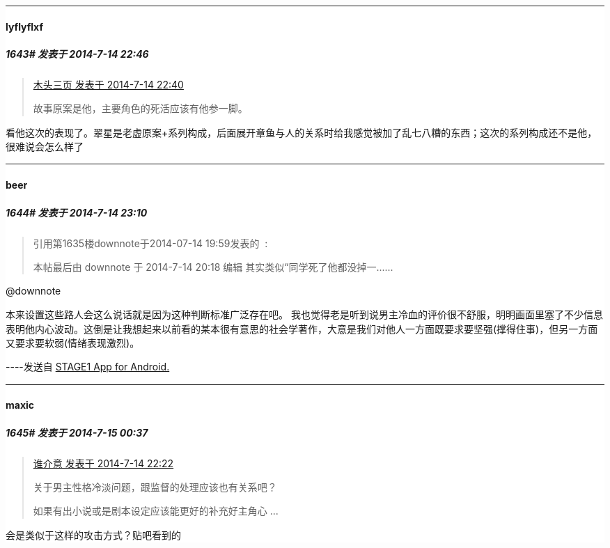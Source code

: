 





*****

####  lyflyflxf  
##### 1643#       发表于 2014-7-14 22:46



<blockquote><a href="httphttps://bbs.saraba1st.com/2b/forum.php?mod=redirect&amp;goto=findpost&amp;pid=26075365&amp;ptid=999173" target="_blank">木头三页 发表于 2014-7-14 22:40</a>

故事原案是他，主要角色的死活应该有他参一脚。</blockquote>
看他这次的表现了。翠星是老虚原案+系列构成，后面展开章鱼与人的关系时给我感觉被加了乱七八糟的东西；这次的系列构成还不是他，很难说会怎么样了







*****

####  beer  
##### 1644#       发表于 2014-7-14 23:10



<blockquote>引用第1635楼downnote于2014-07-14 19:59发表的  :

本帖最后由 downnote 于 2014-7-14 20:18 编辑 其实类似“同学死了他都没掉一......</blockquote>
@downnote

本来设置这些路人会这么说话就是因为这种判断标准广泛存在吧。
我也觉得老是听到说男主冷血的评价很不舒服，明明画面里塞了不少信息表明他内心波动。这倒是让我想起来以前看的某本很有意思的社会学著作，大意是我们对他人一方面既要求要坚强(撑得住事)，但另一方面又要求要软弱(情绪表现激烈)。


----发送自 [STAGE1 App for Android.](http://stage1.5j4m.com/?1.15) 







*****

####  maxic  
##### 1645#       发表于 2014-7-15 00:37



<blockquote><a href="httphttps://bbs.saraba1st.com/2b/forum.php?mod=redirect&amp;goto=findpost&amp;pid=26075195&amp;ptid=999173" target="_blank">谁介意 发表于 2014-7-14 22:22</a>

关于男主性格冷淡问题，跟监督的处理应该也有关系吧？

如果有出小说或是剧本设定应该能更好的补充好主角心 ...</blockquote>
会是类似于这样的攻击方式？贴吧看到的


